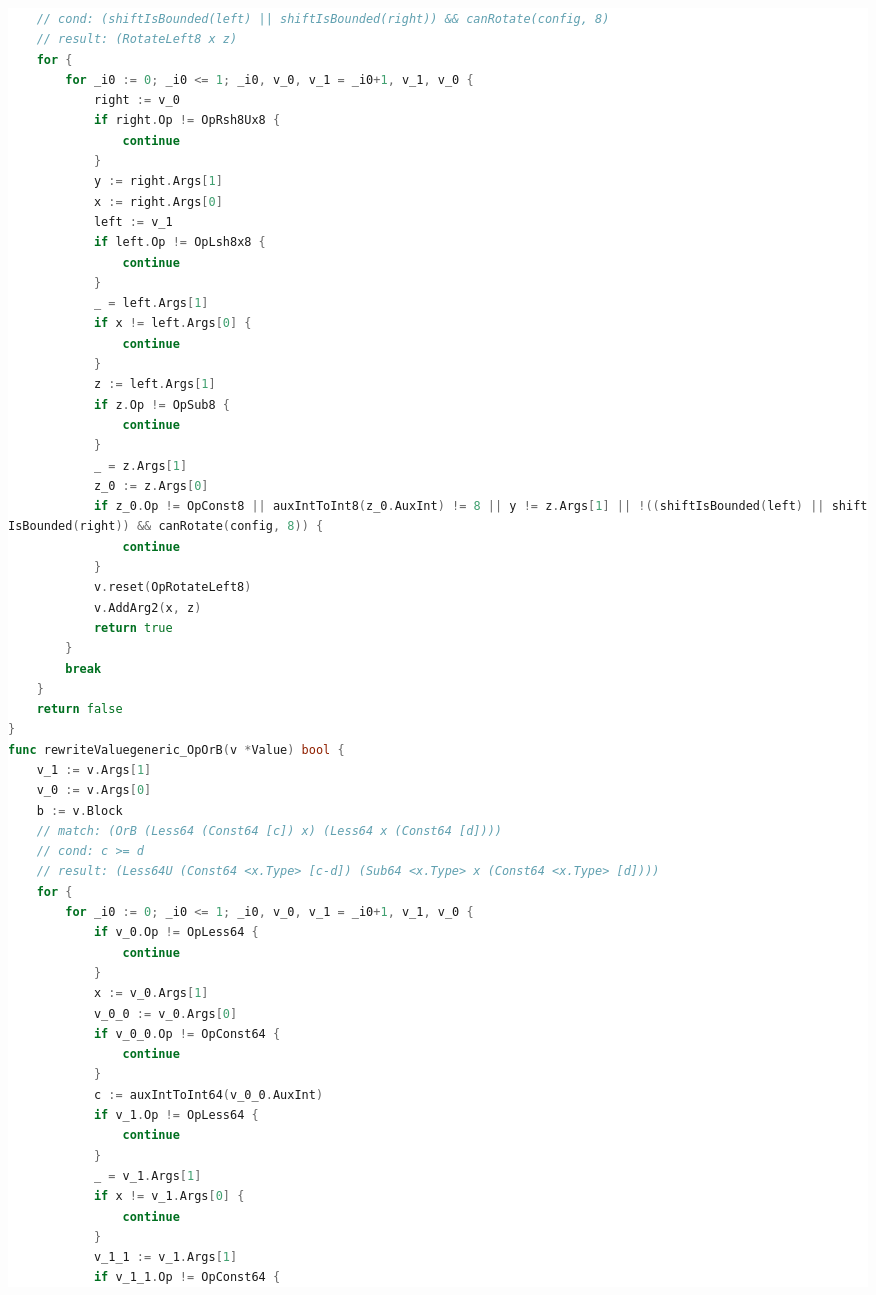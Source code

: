 ```go
	// cond: (shiftIsBounded(left) || shiftIsBounded(right)) && canRotate(config, 8)
	// result: (RotateLeft8 x z)
	for {
		for _i0 := 0; _i0 <= 1; _i0, v_0, v_1 = _i0+1, v_1, v_0 {
			right := v_0
			if right.Op != OpRsh8Ux8 {
				continue
			}
			y := right.Args[1]
			x := right.Args[0]
			left := v_1
			if left.Op != OpLsh8x8 {
				continue
			}
			_ = left.Args[1]
			if x != left.Args[0] {
				continue
			}
			z := left.Args[1]
			if z.Op != OpSub8 {
				continue
			}
			_ = z.Args[1]
			z_0 := z.Args[0]
			if z_0.Op != OpConst8 || auxIntToInt8(z_0.AuxInt) != 8 || y != z.Args[1] || !((shiftIsBounded(left) || shiftIsBounded(right)) && canRotate(config, 8)) {
				continue
			}
			v.reset(OpRotateLeft8)
			v.AddArg2(x, z)
			return true
		}
		break
	}
	return false
}
func rewriteValuegeneric_OpOrB(v *Value) bool {
	v_1 := v.Args[1]
	v_0 := v.Args[0]
	b := v.Block
	// match: (OrB (Less64 (Const64 [c]) x) (Less64 x (Const64 [d])))
	// cond: c >= d
	// result: (Less64U (Const64 <x.Type> [c-d]) (Sub64 <x.Type> x (Const64 <x.Type> [d])))
	for {
		for _i0 := 0; _i0 <= 1; _i0, v_0, v_1 = _i0+1, v_1, v_0 {
			if v_0.Op != OpLess64 {
				continue
			}
			x := v_0.Args[1]
			v_0_0 := v_0.Args[0]
			if v_0_0.Op != OpConst64 {
				continue
			}
			c := auxIntToInt64(v_0_0.AuxInt)
			if v_1.Op != OpLess64 {
				continue
			}
			_ = v_1.Args[1]
			if x != v_1.Args[0] {
				continue
			}
			v_1_1 := v_1.Args[1]
			if v_1_1.Op != OpConst64 {
```